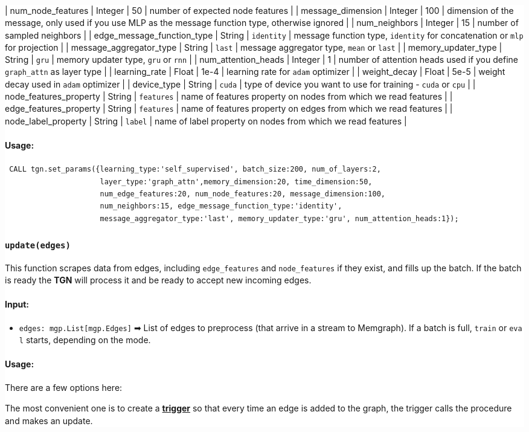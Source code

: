 | num_node_features          | Integer | 50                | number of expected node features                                                                                                                                                       |
| message_dimension          | Integer | 100               | dimension of the message, only used if you use MLP as the message function type, otherwise ignored                                                                                     |
| num_neighbors              | Integer | 15                | number of sampled neighbors                                                                                                                                                            |
| edge_message_function_type | String  | `identity`        | message function type, `identity` for concatenation or `mlp` for projection                                                                                                            |
| message_aggregator_type    | String  | `last`            | message aggregator type, `mean` or `last`                                                                                                                                              |
| memory_updater_type        | String  | `gru`             | memory updater type, `gru` or `rnn`                                                                                                                                                    |
| num_attention_heads        | Integer | 1                 | number of attention heads used if you define `graph_attn` as layer type                                                                                                                |
| learning_rate              | Float   | 1e-4              | learning rate for `adam` optimizer                                                                                                                                                     |
| weight_decay               | Float   | 5e-5              | weight decay used in `adam` optimizer                                                                                                                                                  |
| device_type                | String  | `cuda`            | type of device you want to use for training - `cuda` or `cpu`                                                                                                                          |
| node_features_property     | String  | `features`        | name of features property on nodes from which we read features                                                                                                                         |
| edge_features_property     | String  | `features`        | name of features property on edges from which we read features                                                                                                                         |
| node_label_property        | String  | `label`           | name of label property on nodes from which we read features                                                                                                                            |

#### Usage:

```cypher
 CALL tgn.set_params({learning_type:'self_supervised', batch_size:200, num_of_layers:2,
                      layer_type:'graph_attn',memory_dimension:20, time_dimension:50,
                      num_edge_features:20, num_node_features:20, message_dimension:100,
                      num_neighbors:15, edge_message_function_type:'identity',
                      message_aggregator_type:'last', memory_updater_type:'gru', num_attention_heads:1});
```

### `update(edges)`

This function scrapes data from edges, including `edge_features` and
`node_features` if they exist, and fills up the batch. If the batch is ready the
**TGN** will process it and be ready to accept new incoming edges.

#### Input:

- `edges: mgp.List[mgp.Edges]` ➡ List of edges to preprocess (that arrive in a
  stream to Memgraph). If a batch is full, `train` or `eval` starts, depending
  on the mode.

#### Usage:

There are a few options here:

The most convenient one is to create a
**[trigger](https://memgraph.com/docs/memgraph/reference-guide/triggers)** so
that every time an edge is added to the graph, the trigger calls the procedure
and makes an update.
